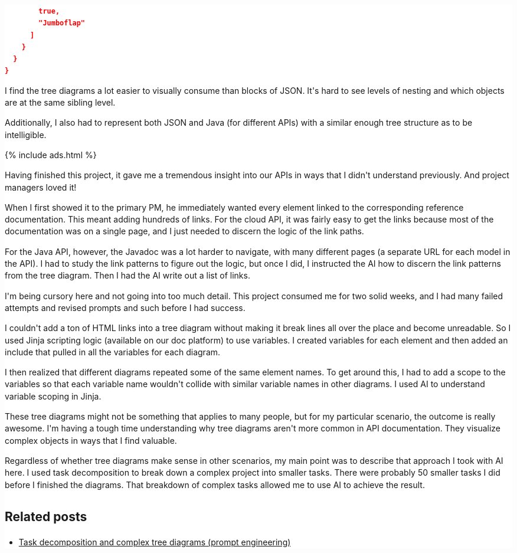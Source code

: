 ```json
        true,
        "Jumboflap"
      ]
    }
  }
}
```

I find the tree diagrams a lot easier to visually consume than blocks of JSON. It's hard to see levels of nesting and which objects are at the same sibling level. 

Additionally, I also had to represent both JSON and Java (for different APIs) with a similar enough tree structure as to be intelligible. 

{% include ads.html %}

Having finished this project, it gave me a tremendous insight into our APIs in ways that I didn't understand previously. And project managers loved it!

When I first showed it to the primary PM, he immediately wanted every element linked to the corresponding reference documentation. This meant adding hundreds of links. For the cloud API, it was fairly easy to get the links because most of the documentation was on a single page, and I just needed to discern the logic of the link paths. 

For the Java API, however, the Javadoc was a lot harder to navigate, with many different pages (a separate URL for each model in the API). I had to study the link patterns to figure out the logic, but once I did, I instructed the AI how to discern the link patterns from the tree diagram. Then I had the AI write out a list of links.

I'm being cursory here and not going into too much detail. This project consumed me for two solid weeks, and I had many failed attempts and revised prompts and such before I had success.

I couldn't add a ton of HTML links into a tree diagram without making it break lines all over the place and become unreadable. So I used Jinja scripting logic (available on our doc platform) to use variables. I created variables for each element and then added an include that pulled in all the variables for each diagram.

I then realized that different diagrams repeated some of the same element names. To get around this, I had to add a scope to the variables so that each variable name wouldn't collide with similar variable names in other diagrams. I used AI to understand variable scoping in Jinja.

These tree diagrams might not be something that applies to many people, but for my particular scenario, the outcome is really awesome. I'm having a tough time understanding why tree diagrams aren't more common in API documentation. They visualize complex objects in ways that I find valuable. 

Regardless of whether tree diagrams make sense in other scenarios, my main point was to describe that approach I took with AI here. I used task decomposition to break down a complex project into smaller tasks. There were probably 50 smaller tasks I did before I finished the diagrams. That breakdown of complex tasks allowed me to use AI to achieve the result.

## Related posts

* [Task decomposition and complex tree diagrams (prompt engineering)](/ai/prompt-engineering-task-decomposition.html)


